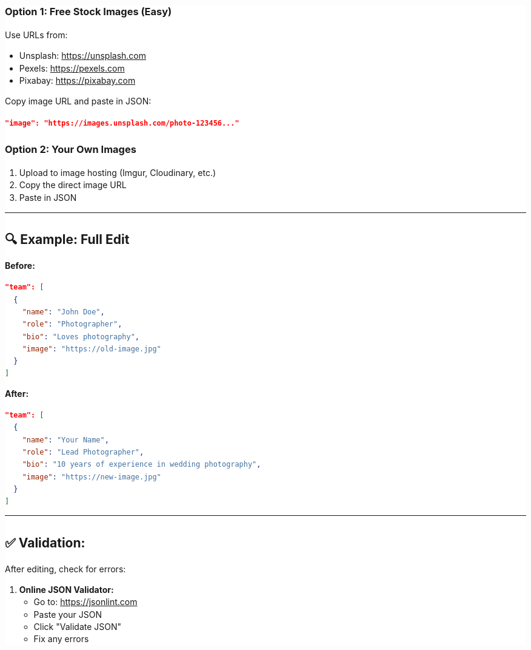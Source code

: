 ### **Option 1: Free Stock Images (Easy)**
Use URLs from:
- Unsplash: https://unsplash.com
- Pexels: https://pexels.com
- Pixabay: https://pixabay.com

Copy image URL and paste in JSON:
```json
"image": "https://images.unsplash.com/photo-123456..."
```

### **Option 2: Your Own Images**
1. Upload to image hosting (Imgur, Cloudinary, etc.)
2. Copy the direct image URL
3. Paste in JSON

---

## 🔍 **Example: Full Edit**

**Before:**
```json
"team": [
  {
    "name": "John Doe",
    "role": "Photographer",
    "bio": "Loves photography",
    "image": "https://old-image.jpg"
  }
]
```

**After:**
```json
"team": [
  {
    "name": "Your Name",
    "role": "Lead Photographer",
    "bio": "10 years of experience in wedding photography",
    "image": "https://new-image.jpg"
  }
]
```

---

## ✅ **Validation:**

After editing, check for errors:

1. **Online JSON Validator:**
   - Go to: https://jsonlint.com
   - Paste your JSON
   - Click "Validate JSON"
   - Fix any errors
